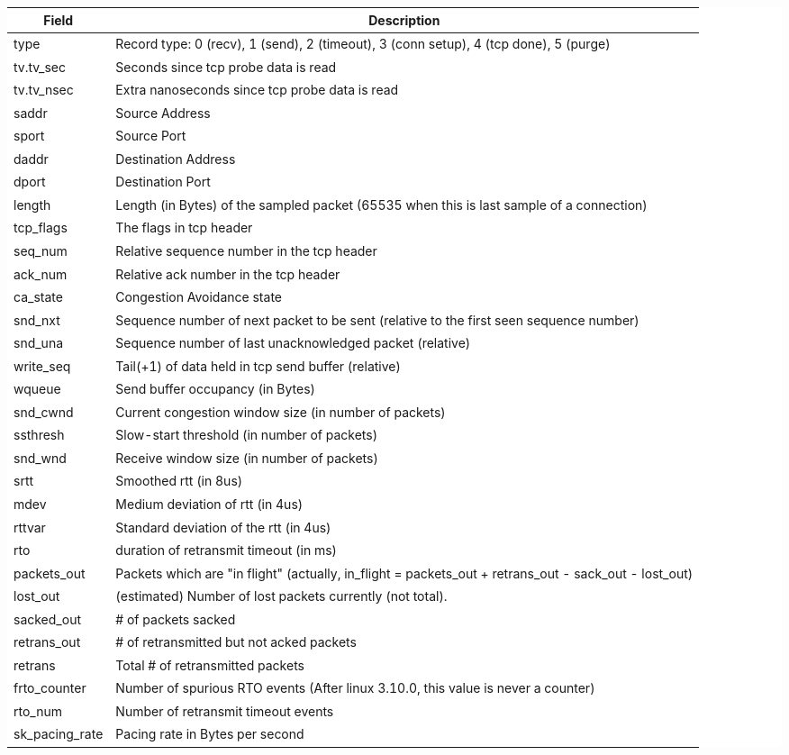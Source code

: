 | Field | Description |
| ----- | ------------|
| type | Record type: 0 (recv), 1 (send), 2 (timeout), 3 (conn setup), 4 (tcp done), 5 (purge)|
| tv.tv_sec | Seconds since tcp probe data is read |
| tv.tv_nsec | Extra nanoseconds since tcp probe data is read |
| saddr | Source Address |
| sport | Source Port |
| daddr | Destination Address |
| dport | Destination Port |
| length | Length (in Bytes) of the sampled packet (65535 when this is last sample of a connection)|
| tcp_flags | The flags in tcp header |
| seq_num | Relative sequence number in the tcp header |
| ack_num | Relative ack number in the tcp header |
| ca_state | Congestion Avoidance state |
| snd_nxt | Sequence number of next packet to be sent (relative to the first seen sequence number)|
| snd_una | Sequence number of last unacknowledged packet (relative) |
| write_seq | Tail(+1) of data held in tcp send buffer (relative) |
| wqueue | Send buffer occupancy (in Bytes) |
| snd_cwnd | Current congestion window size (in number of packets) |
| ssthresh | Slow-start threshold (in number of packets) |
| snd_wnd | Receive window size (in number of packets) |
| srtt | Smoothed rtt (in 8us) |
| mdev | Medium deviation of rtt (in 4us) |
| rttvar | Standard deviation of the rtt (in 4us) |
| rto | duration of retransmit timeout (in ms) |
| packets_out | Packets which are "in flight" (actually, in_flight = packets_out + retrans_out - sack_out - lost_out) |
| lost_out | (estimated) Number of lost packets currently (not total). |
| sacked_out | # of packets sacked |
| retrans_out | # of retransmitted but not acked packets |
| retrans | Total # of retransmitted packets |
| frto_counter | Number of spurious RTO events (After linux 3.10.0, this value is never a counter) |
| rto_num | Number of retransmit timeout events |
| sk_pacing_rate | Pacing rate in Bytes per second |
